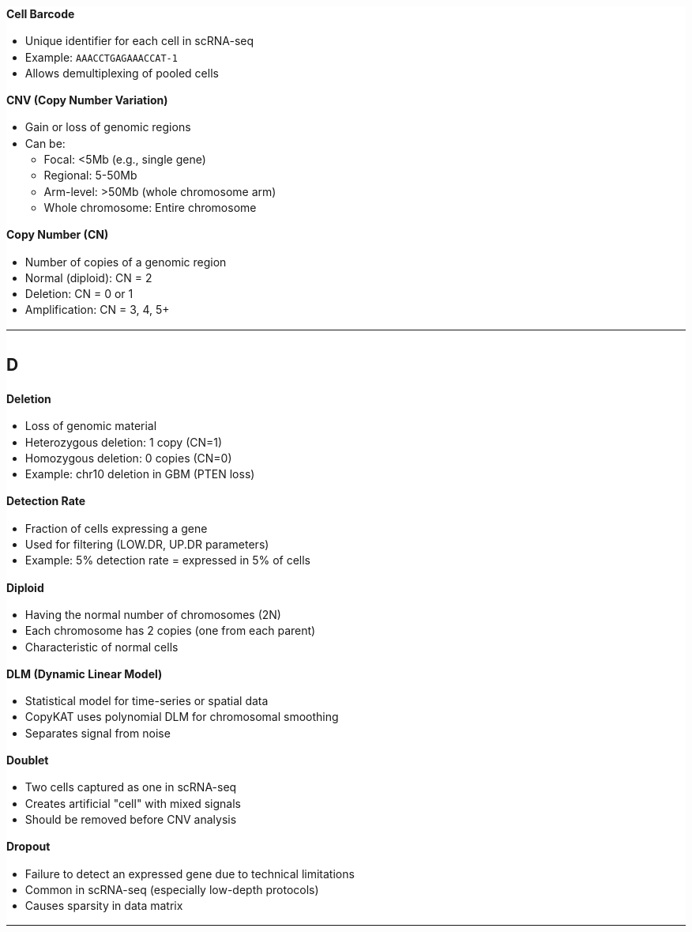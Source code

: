 **Cell Barcode**
- Unique identifier for each cell in scRNA-seq
- Example: `AAACCTGAGAAACCAT-1`
- Allows demultiplexing of pooled cells

**CNV (Copy Number Variation)**
- Gain or loss of genomic regions
- Can be:
  - Focal: <5Mb (e.g., single gene)
  - Regional: 5-50Mb
  - Arm-level: >50Mb (whole chromosome arm)
  - Whole chromosome: Entire chromosome

**Copy Number (CN)**
- Number of copies of a genomic region
- Normal (diploid): CN = 2
- Deletion: CN = 0 or 1
- Amplification: CN = 3, 4, 5+

---

## D

**Deletion**
- Loss of genomic material
- Heterozygous deletion: 1 copy (CN=1)
- Homozygous deletion: 0 copies (CN=0)
- Example: chr10 deletion in GBM (PTEN loss)

**Detection Rate**
- Fraction of cells expressing a gene
- Used for filtering (LOW.DR, UP.DR parameters)
- Example: 5% detection rate = expressed in 5% of cells

**Diploid**
- Having the normal number of chromosomes (2N)
- Each chromosome has 2 copies (one from each parent)
- Characteristic of normal cells

**DLM (Dynamic Linear Model)**
- Statistical model for time-series or spatial data
- CopyKAT uses polynomial DLM for chromosomal smoothing
- Separates signal from noise

**Doublet**
- Two cells captured as one in scRNA-seq
- Creates artificial "cell" with mixed signals
- Should be removed before CNV analysis

**Dropout**
- Failure to detect an expressed gene due to technical limitations
- Common in scRNA-seq (especially low-depth protocols)
- Causes sparsity in data matrix

---

